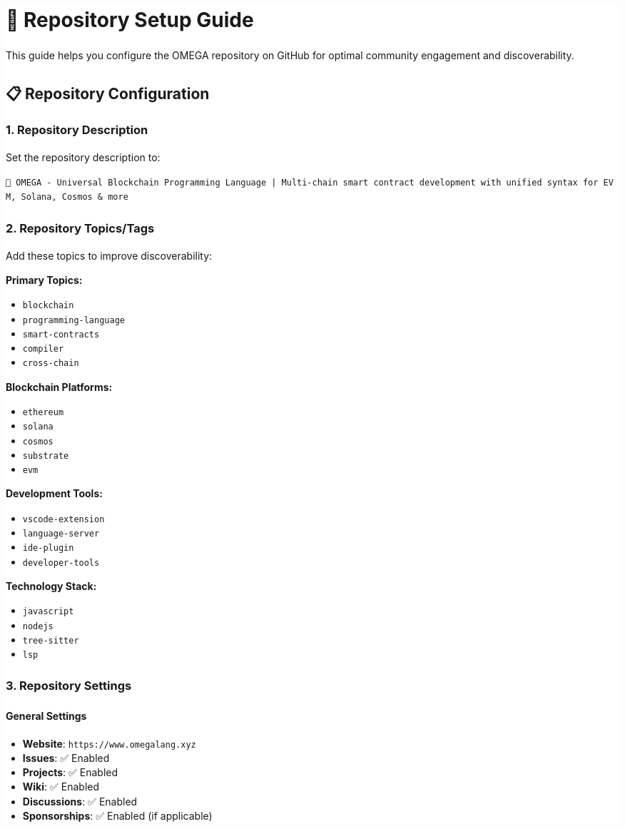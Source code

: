 # 🔧 Repository Setup Guide

This guide helps you configure the OMEGA repository on GitHub for optimal community engagement and discoverability.

## 📋 Repository Configuration

### 1. **Repository Description**

Set the repository description to:
```
🚀 OMEGA - Universal Blockchain Programming Language | Multi-chain smart contract development with unified syntax for EVM, Solana, Cosmos & more
```

### 2. **Repository Topics/Tags**

Add these topics to improve discoverability:

**Primary Topics:**
- `blockchain`
- `programming-language`
- `smart-contracts`
- `compiler`
- `cross-chain`

**Blockchain Platforms:**
- `ethereum`
- `solana`
- `cosmos`
- `substrate`
- `evm`

**Development Tools:**
- `vscode-extension`
- `language-server`
- `ide-plugin`
- `developer-tools`

**Technology Stack:**
- `javascript`
- `nodejs`
- `tree-sitter`
- `lsp`

### 3. **Repository Settings**

#### General Settings
- **Website**: `https://www.omegalang.xyz`
- **Issues**: ✅ Enabled
- **Projects**: ✅ Enabled
- **Wiki**: ✅ Enabled
- **Discussions**: ✅ Enabled
- **Sponsorships**: ✅ Enabled (if applicable)
